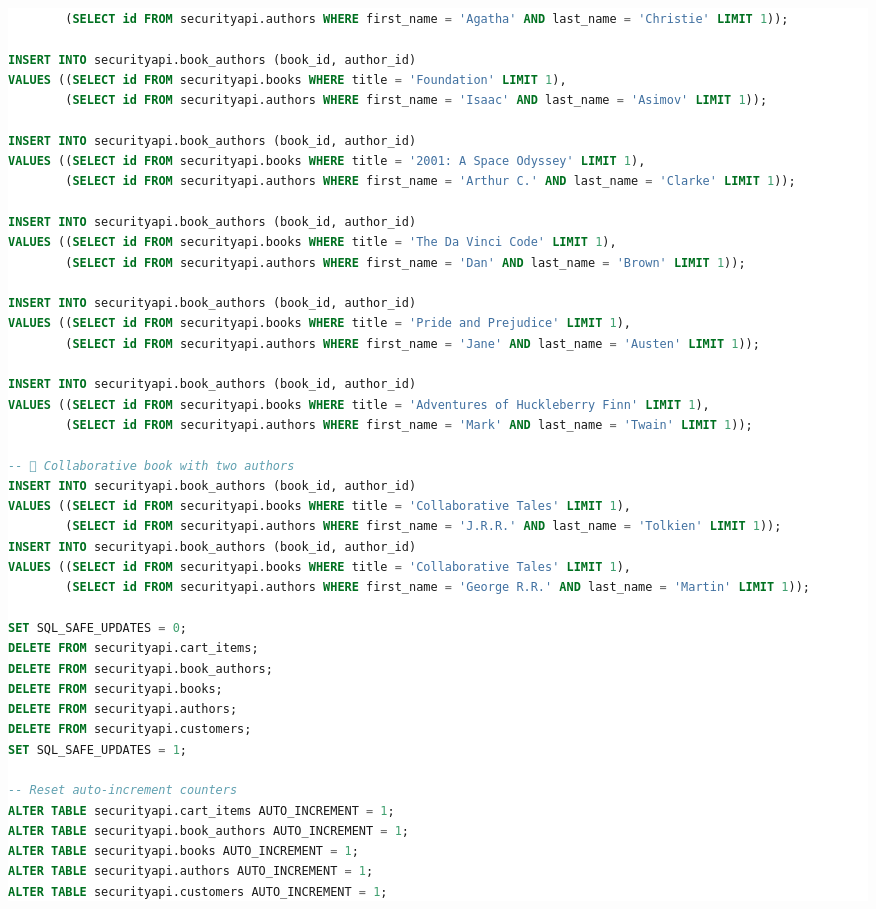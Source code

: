 ```sql
        (SELECT id FROM securityapi.authors WHERE first_name = 'Agatha' AND last_name = 'Christie' LIMIT 1));

INSERT INTO securityapi.book_authors (book_id, author_id)
VALUES ((SELECT id FROM securityapi.books WHERE title = 'Foundation' LIMIT 1),
        (SELECT id FROM securityapi.authors WHERE first_name = 'Isaac' AND last_name = 'Asimov' LIMIT 1));

INSERT INTO securityapi.book_authors (book_id, author_id)
VALUES ((SELECT id FROM securityapi.books WHERE title = '2001: A Space Odyssey' LIMIT 1),
        (SELECT id FROM securityapi.authors WHERE first_name = 'Arthur C.' AND last_name = 'Clarke' LIMIT 1));

INSERT INTO securityapi.book_authors (book_id, author_id)
VALUES ((SELECT id FROM securityapi.books WHERE title = 'The Da Vinci Code' LIMIT 1),
        (SELECT id FROM securityapi.authors WHERE first_name = 'Dan' AND last_name = 'Brown' LIMIT 1));

INSERT INTO securityapi.book_authors (book_id, author_id)
VALUES ((SELECT id FROM securityapi.books WHERE title = 'Pride and Prejudice' LIMIT 1),
        (SELECT id FROM securityapi.authors WHERE first_name = 'Jane' AND last_name = 'Austen' LIMIT 1));

INSERT INTO securityapi.book_authors (book_id, author_id)
VALUES ((SELECT id FROM securityapi.books WHERE title = 'Adventures of Huckleberry Finn' LIMIT 1),
        (SELECT id FROM securityapi.authors WHERE first_name = 'Mark' AND last_name = 'Twain' LIMIT 1));

-- 📘 Collaborative book with two authors
INSERT INTO securityapi.book_authors (book_id, author_id)
VALUES ((SELECT id FROM securityapi.books WHERE title = 'Collaborative Tales' LIMIT 1),
        (SELECT id FROM securityapi.authors WHERE first_name = 'J.R.R.' AND last_name = 'Tolkien' LIMIT 1));
INSERT INTO securityapi.book_authors (book_id, author_id)
VALUES ((SELECT id FROM securityapi.books WHERE title = 'Collaborative Tales' LIMIT 1),
        (SELECT id FROM securityapi.authors WHERE first_name = 'George R.R.' AND last_name = 'Martin' LIMIT 1));

SET SQL_SAFE_UPDATES = 0;
DELETE FROM securityapi.cart_items;
DELETE FROM securityapi.book_authors;
DELETE FROM securityapi.books;
DELETE FROM securityapi.authors;
DELETE FROM securityapi.customers;
SET SQL_SAFE_UPDATES = 1;

-- Reset auto-increment counters
ALTER TABLE securityapi.cart_items AUTO_INCREMENT = 1;
ALTER TABLE securityapi.book_authors AUTO_INCREMENT = 1;
ALTER TABLE securityapi.books AUTO_INCREMENT = 1;
ALTER TABLE securityapi.authors AUTO_INCREMENT = 1;
ALTER TABLE securityapi.customers AUTO_INCREMENT = 1;
```
